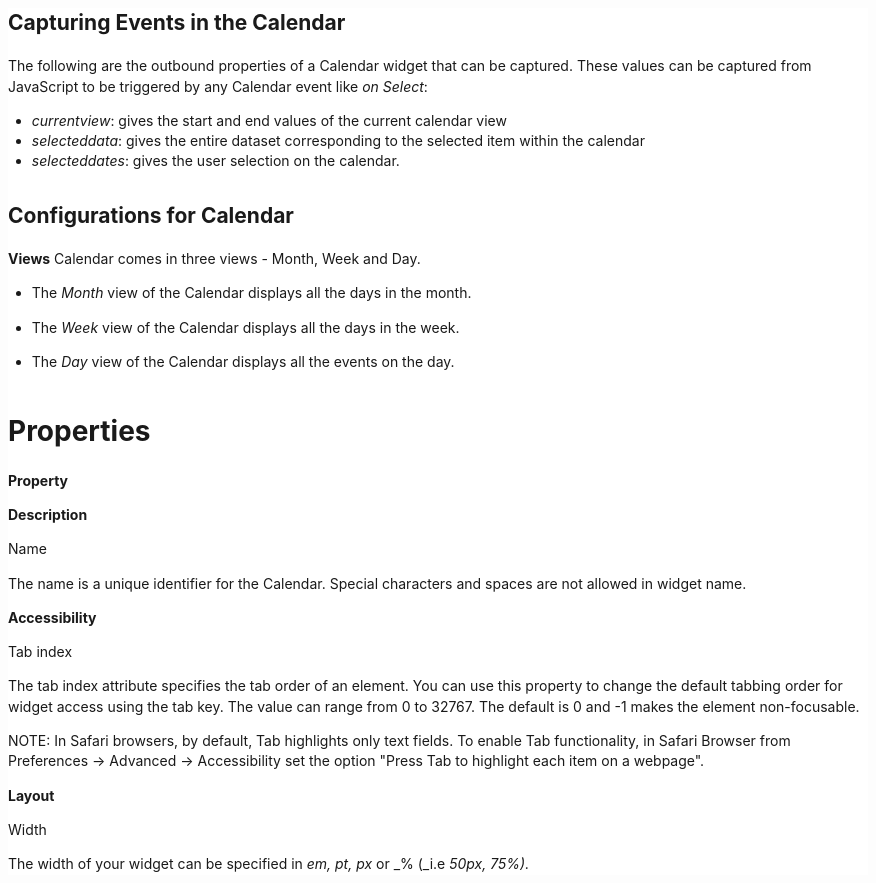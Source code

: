 ## Capturing Events in the Calendar

The following are the outbound properties of a Calendar widget that can be captured. These values can be captured from JavaScript to be triggered by any Calendar event like _on Select_:

- _currentview_: gives the start and end values of the current calendar view
- _selecteddata_: gives the entire dataset corresponding to the selected item within the calendar
- _selecteddates_: gives the user selection on the calendar.

## Configurations for Calendar

**Views** Calendar comes in three views - Month, Week and Day.

- The _Month_ view of the Calendar displays all the days in the month. 
    
    <iframe width="100%" height="715" style="background-color: snow;" allowtransparency="true" src="https://apps.wavemakeronline.com/documentation_snippets/#/CalendarMonthView">Calendar Month View</iframe>
    
- The _Week_ view of the Calendar displays all the days in the week. 
    
    <iframe width="100%" height="715" style="background-color: snow;" allowtransparency="true" src="https://apps.wavemakeronline.com/documentation_snippets/#/CalendarWeekView">Calendar Week View</iframe>
    
- The _Day_ view of the Calendar displays all the events on the day. 
    
    <iframe width="100%" height="715" style="background-color: snow;" allowtransparency="true" src="https://apps.wavemakeronline.com/documentation_snippets/#/CalendarDayView">Calendar Day View</iframe>
    

# Properties

**Property**

**Description**

Name

The name is a unique identifier for the Calendar. Special characters and spaces are not allowed in widget name.

**Accessibility**

Tab index

The tab index attribute specifies the tab order of an element. You can use this property to change the default tabbing order for widget access using the tab key. The value can range from 0 to 32767. The default is 0 and -1 makes the element non-focusable.

NOTE: In Safari browsers, by default, Tab highlights only text fields. To enable Tab functionality, in Safari Browser from Preferences -> Advanced -> Accessibility set the option "Press Tab to highlight each item on a webpage".

**Layout**

Width

The width of your widget can be specified in _em, pt, px_ or _% (_i.e _50px, 75%)._
